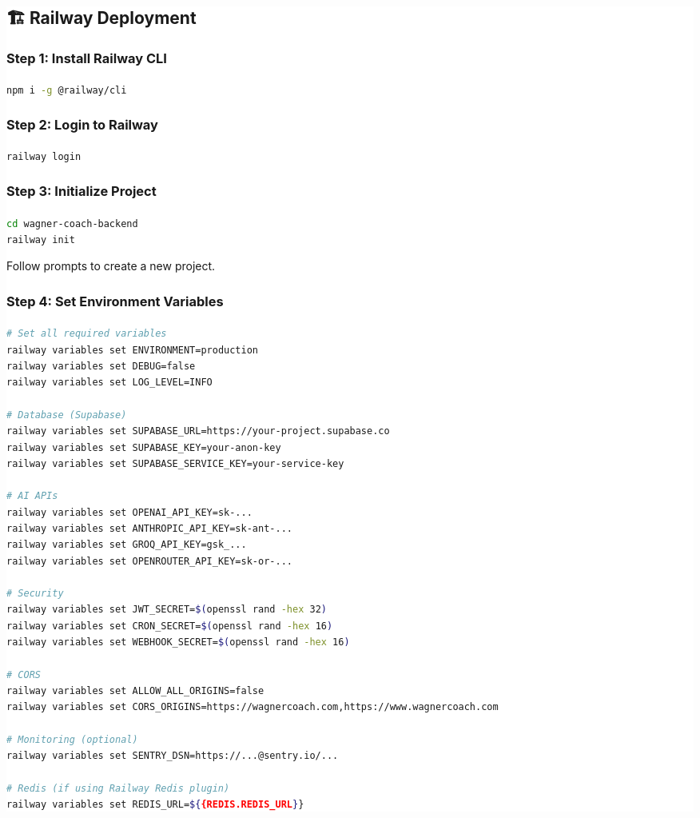 
## 🏗️ Railway Deployment

### Step 1: Install Railway CLI

```bash
npm i -g @railway/cli
```

### Step 2: Login to Railway

```bash
railway login
```

### Step 3: Initialize Project

```bash
cd wagner-coach-backend
railway init
```

Follow prompts to create a new project.

### Step 4: Set Environment Variables

```bash
# Set all required variables
railway variables set ENVIRONMENT=production
railway variables set DEBUG=false
railway variables set LOG_LEVEL=INFO

# Database (Supabase)
railway variables set SUPABASE_URL=https://your-project.supabase.co
railway variables set SUPABASE_KEY=your-anon-key
railway variables set SUPABASE_SERVICE_KEY=your-service-key

# AI APIs
railway variables set OPENAI_API_KEY=sk-...
railway variables set ANTHROPIC_API_KEY=sk-ant-...
railway variables set GROQ_API_KEY=gsk_...
railway variables set OPENROUTER_API_KEY=sk-or-...

# Security
railway variables set JWT_SECRET=$(openssl rand -hex 32)
railway variables set CRON_SECRET=$(openssl rand -hex 16)
railway variables set WEBHOOK_SECRET=$(openssl rand -hex 16)

# CORS
railway variables set ALLOW_ALL_ORIGINS=false
railway variables set CORS_ORIGINS=https://wagnercoach.com,https://www.wagnercoach.com

# Monitoring (optional)
railway variables set SENTRY_DSN=https://...@sentry.io/...

# Redis (if using Railway Redis plugin)
railway variables set REDIS_URL=${{REDIS.REDIS_URL}}
```
